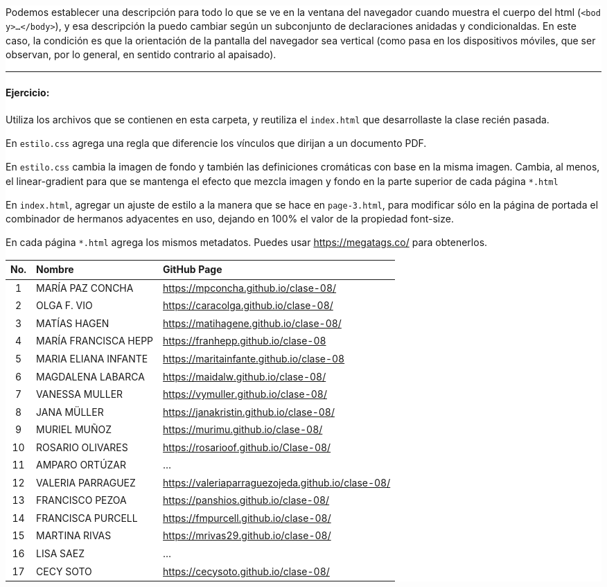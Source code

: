 Podemos establecer una descripción para todo lo que se ve en la ventana del navegador cuando muestra el cuerpo del html (`<body>…</body>`), y esa descripción la puedo cambiar según un subconjunto de declaraciones anidadas y condicionaldas. En este caso, la condición  es que la orientación de la pantalla del navegador sea vertical (como pasa en los dispositivos móviles, que ser observan, por lo general, en sentido contrario al apaisado).

- - - - - - - - - - - - -

#### Ejercicio:

Utiliza los archivos que se contienen en esta carpeta, y reutiliza el `index.html` que desarrollaste la clase recién pasada. 

En `estilo.css` agrega una regla que diferencie los vínculos que dirijan a un documento PDF.

En `estilo.css` cambia la imagen de fondo y también las definiciones cromáticas con base en la misma imagen. Cambia, al menos, el linear-gradient para que se mantenga el efecto que mezcla imagen y fondo en la parte superior de cada página `*.html`

En `index.html`, agregar un ajuste de estilo a la manera que se hace en `page-3.html`, para modificar sólo en la página de portada el combinador de hermanos adyacentes en uso, dejando en 100% el valor de la propiedad font-size.

En cada página `*.html` agrega los mismos metadatos. Puedes usar https://megatags.co/ para obtenerlos. 


| No.   | Nombre                 | GitHub Page                                       |     
|:-----:|:-----------------------|:--------------------------------------------------|
| 1	| MARÍA PAZ CONCHA       | https://mpconcha.github.io/clase-08/              |
| 2    	| OLGA F. VIO            | https://caracolga.github.io/clase-08/             |
| 3	| MATÍAS HAGEN           | https://matihagene.github.io/clase-08/            |
| 4	| MARÍA FRANCISCA HEPP   | https://franhepp.github.io/clase-08               |
| 5	| MARIA ELIANA INFANTE   | https://maritainfante.github.io/clase-08          |
| 6	| MAGDALENA LABARCA      | https://maidalw.github.io/clase-08/               |
| 7	| VANESSA MULLER         | https://vymuller.github.io/clase-08/              |
| 8	| JANA MÜLLER            | https://janakristin.github.io/clase-08/           |
| 9	| MURIEL MUÑOZ           | https://murimu.github.io/clase-08/                |
| 10	| ROSARIO OLIVARES       | https://rosarioof.github.io/Clase-08/             |
| 11	| AMPARO ORTÚZAR         | … |
| 12	| VALERIA PARRAGUEZ      | https://valeriaparraguezojeda.github.io/clase-08/ |
| 13	| FRANCISCO PEZOA        | https://panshios.github.io/clase-08/              |
| 14	| FRANCISCA PURCELL      | https://fmpurcell.github.io/clase-08/             |
| 15	| MARTINA RIVAS          | https://mrivas29.github.io/clase-08/              |
| 16	| LISA SAEZ              | … |
| 17	| CECY SOTO              | https://cecysoto.github.io/clase-08/              |
